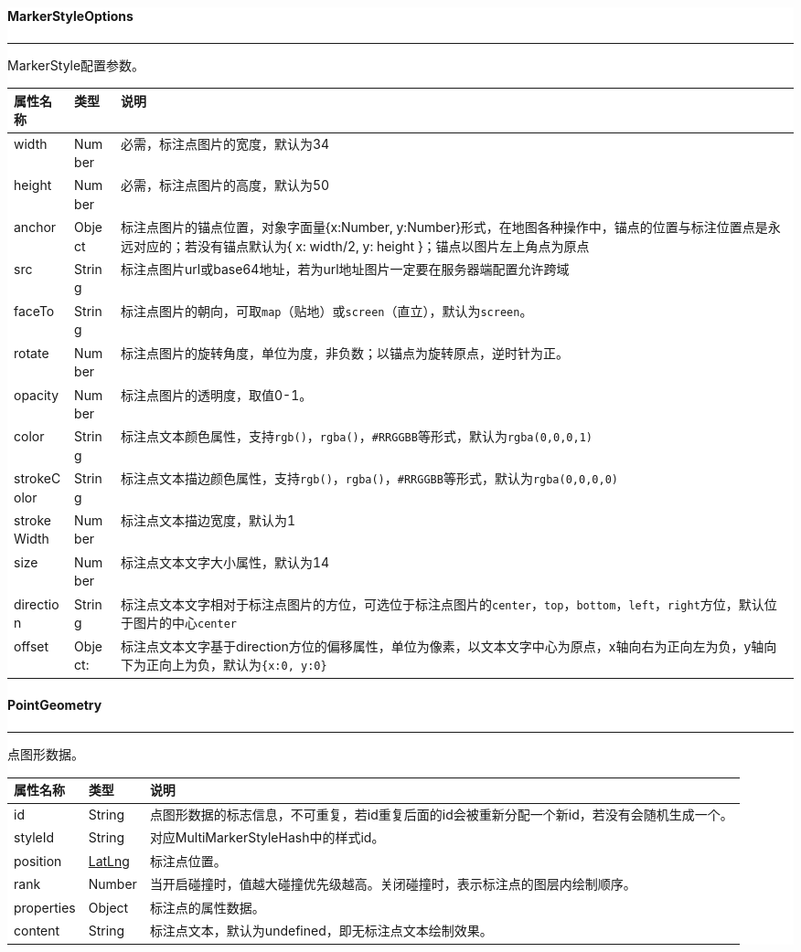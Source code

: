 



#### MarkerStyleOptions

------

  MarkerStyle配置参数。

| 属性名称    | 类型    | 说明                                                         |
| :---------- | :------ | :----------------------------------------------------------- |
| width       | Number  | 必需，标注点图片的宽度，默认为34                             |
| height      | Number  | 必需，标注点图片的高度，默认为50                             |
| anchor      | Object  | 标注点图片的锚点位置，对象字面量{x:Number, y:Number}形式，在地图各种操作中，锚点的位置与标注位置点是永远对应的；若没有锚点默认为{ x: width/2, y: height }；锚点以图片左上角点为原点 |
| src         | String  | 标注点图片url或base64地址，若为url地址图片一定要在服务器端配置允许跨域 |
| faceTo      | String  | 标注点图片的朝向，可取`map`（贴地）或`screen`（直立），默认为`screen`。 |
| rotate      | Number  | 标注点图片的旋转角度，单位为度，非负数；以锚点为旋转原点，逆时针为正。 |
| opacity     | Number  | 标注点图片的透明度，取值0-1。                                |
| color       | String  | 标注点文本颜色属性，支持`rgb()`，`rgba()`，`#RRGGBB`等形式，默认为`rgba(0,0,0,1)` |
| strokeColor | String  | 标注点文本描边颜色属性，支持`rgb()`，`rgba()`，`#RRGGBB`等形式，默认为`rgba(0,0,0,0)` |
| strokeWidth | Number  | 标注点文本描边宽度，默认为1                                  |
| size        | Number  | 标注点文本文字大小属性，默认为14                             |
| direction   | String  | 标注点文本文字相对于标注点图片的方位，可选位于标注点图片的`center`，`top`，`bottom`，`left`，`right`方位，默认位于图片的中心`center` |
| offset      | Object: | 标注点文本文字基于direction方位的偏移属性，单位为像素，以文本文字中心为原点，x轴向右为正向左为负，y轴向下为正向上为负，默认为`{x:0, y:0}` |





#### PointGeometry

------

  点图形数据。

| 属性名称   | 类型                                                         | 说明                                                         |
| :--------- | :----------------------------------------------------------- | :----------------------------------------------------------- |
| id         | String                                                       | 点图形数据的标志信息，不可重复，若id重复后面的id会被重新分配一个新id，若没有会随机生成一个。 |
| styleId    | String                                                       | 对应MultiMarkerStyleHash中的样式id。                         |
| position   | [LatLng](https://wemap.qq.com/Vis/JavascriptAPI/APIDoc/Class#1) | 标注点位置。                                                 |
| rank       | Number                                                       | 当开启碰撞时，值越大碰撞优先级越高。关闭碰撞时，表示标注点的图层内绘制顺序。 |
| properties | Object                                                       | 标注点的属性数据。                                           |
| content    | String                                                       | 标注点文本，默认为undefined，即无标注点文本绘制效果。        |
